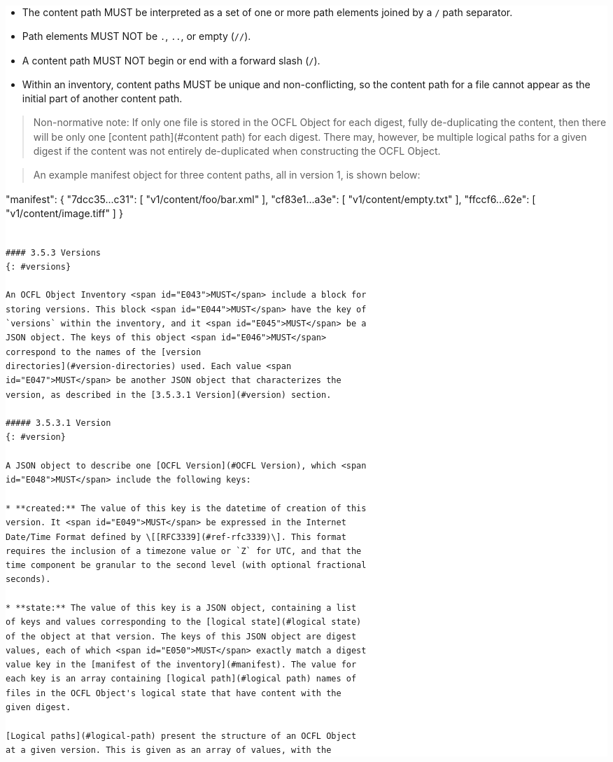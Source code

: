 * The content path <span id="E098">MUST</span> be interpreted as a set
of one or more path elements joined by a `/` path separator.

* Path elements <span id="E099">MUST NOT</span> be `.`, `..`, or empty
(`//`).

* A content path <span id="E100">MUST NOT</span> begin or end with a
forward slash (`/`).

* Within an inventory, content paths <span id="E101">MUST</span> be
unique and non-conflicting, so the content path for a file cannot appear
as the initial part of another content path.

> Non-normative note: If only one file is stored in the OCFL Object for
each digest, fully de-duplicating the content, then there will be only
one [content path](#content path) for each digest. There may, however,
be multiple logical paths for a given digest if the content was not
entirely de-duplicated when constructing the OCFL Object.

> An example manifest object for three content paths, all in version 1,
is shown below:

> ```
"manifest": {
    "7dcc35...c31": [ "v1/content/foo/bar.xml" ],
    "cf83e1...a3e": [ "v1/content/empty.txt" ],
    "ffccf6...62e": [ "v1/content/image.tiff" ]
  }
```

#### 3.5.3 Versions
{: #versions}

An OCFL Object Inventory <span id="E043">MUST</span> include a block for
storing versions. This block <span id="E044">MUST</span> have the key of
`versions` within the inventory, and it <span id="E045">MUST</span> be a
JSON object. The keys of this object <span id="E046">MUST</span>
correspond to the names of the [version
directories](#version-directories) used. Each value <span
id="E047">MUST</span> be another JSON object that characterizes the
version, as described in the [3.5.3.1 Version](#version) section.

##### 3.5.3.1 Version
{: #version}

A JSON object to describe one [OCFL Version](#OCFL Version), which <span
id="E048">MUST</span> include the following keys:

* **created:** The value of this key is the datetime of creation of this
version. It <span id="E049">MUST</span> be expressed in the Internet
Date/Time Format defined by \[[RFC3339](#ref-rfc3339)\]. This format
requires the inclusion of a timezone value or `Z` for UTC, and that the
time component be granular to the second level (with optional fractional
seconds).

* **state:** The value of this key is a JSON object, containing a list
of keys and values corresponding to the [logical state](#logical state)
of the object at that version. The keys of this JSON object are digest
values, each of which <span id="E050">MUST</span> exactly match a digest
value key in the [manifest of the inventory](#manifest). The value for
each key is an array containing [logical path](#logical path) names of
files in the OCFL Object's logical state that have content with the
given digest.

[Logical paths](#logical-path) present the structure of an OCFL Object
at a given version. This is given as an array of values, with the
```